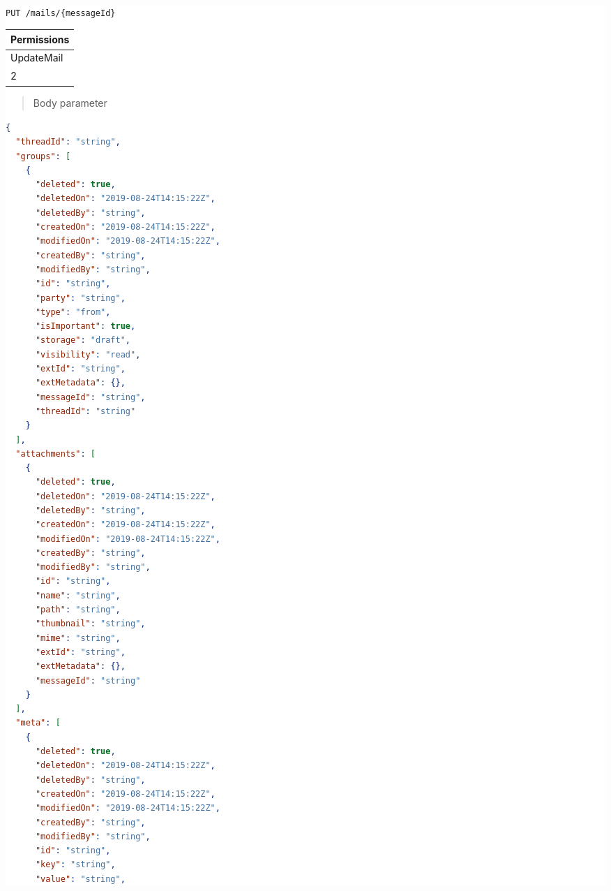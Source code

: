 `PUT /mails/{messageId}`

| Permissions |
| ------- |
| UpdateMail   |
| 2   |

> Body parameter

```json
{
  "threadId": "string",
  "groups": [
    {
      "deleted": true,
      "deletedOn": "2019-08-24T14:15:22Z",
      "deletedBy": "string",
      "createdOn": "2019-08-24T14:15:22Z",
      "modifiedOn": "2019-08-24T14:15:22Z",
      "createdBy": "string",
      "modifiedBy": "string",
      "id": "string",
      "party": "string",
      "type": "from",
      "isImportant": true,
      "storage": "draft",
      "visibility": "read",
      "extId": "string",
      "extMetadata": {},
      "messageId": "string",
      "threadId": "string"
    }
  ],
  "attachments": [
    {
      "deleted": true,
      "deletedOn": "2019-08-24T14:15:22Z",
      "deletedBy": "string",
      "createdOn": "2019-08-24T14:15:22Z",
      "modifiedOn": "2019-08-24T14:15:22Z",
      "createdBy": "string",
      "modifiedBy": "string",
      "id": "string",
      "name": "string",
      "path": "string",
      "thumbnail": "string",
      "mime": "string",
      "extId": "string",
      "extMetadata": {},
      "messageId": "string"
    }
  ],
  "meta": [
    {
      "deleted": true,
      "deletedOn": "2019-08-24T14:15:22Z",
      "deletedBy": "string",
      "createdOn": "2019-08-24T14:15:22Z",
      "modifiedOn": "2019-08-24T14:15:22Z",
      "createdBy": "string",
      "modifiedBy": "string",
      "id": "string",
      "key": "string",
      "value": "string",
```